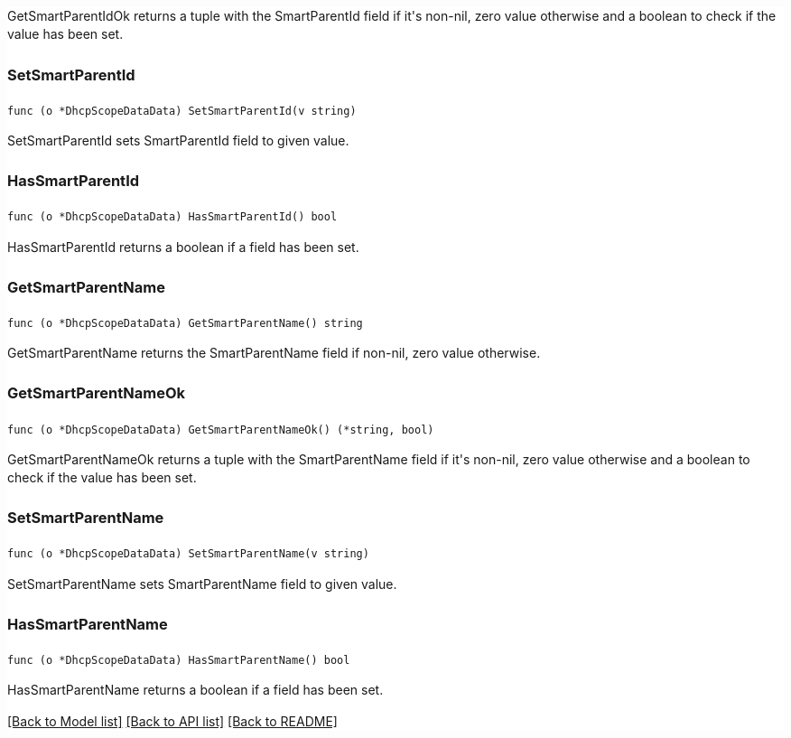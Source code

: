GetSmartParentIdOk returns a tuple with the SmartParentId field if it's non-nil, zero value otherwise
and a boolean to check if the value has been set.

### SetSmartParentId

`func (o *DhcpScopeDataData) SetSmartParentId(v string)`

SetSmartParentId sets SmartParentId field to given value.

### HasSmartParentId

`func (o *DhcpScopeDataData) HasSmartParentId() bool`

HasSmartParentId returns a boolean if a field has been set.

### GetSmartParentName

`func (o *DhcpScopeDataData) GetSmartParentName() string`

GetSmartParentName returns the SmartParentName field if non-nil, zero value otherwise.

### GetSmartParentNameOk

`func (o *DhcpScopeDataData) GetSmartParentNameOk() (*string, bool)`

GetSmartParentNameOk returns a tuple with the SmartParentName field if it's non-nil, zero value otherwise
and a boolean to check if the value has been set.

### SetSmartParentName

`func (o *DhcpScopeDataData) SetSmartParentName(v string)`

SetSmartParentName sets SmartParentName field to given value.

### HasSmartParentName

`func (o *DhcpScopeDataData) HasSmartParentName() bool`

HasSmartParentName returns a boolean if a field has been set.


[[Back to Model list]](../README.md#documentation-for-models) [[Back to API list]](../README.md#documentation-for-api-endpoints) [[Back to README]](../README.md)


